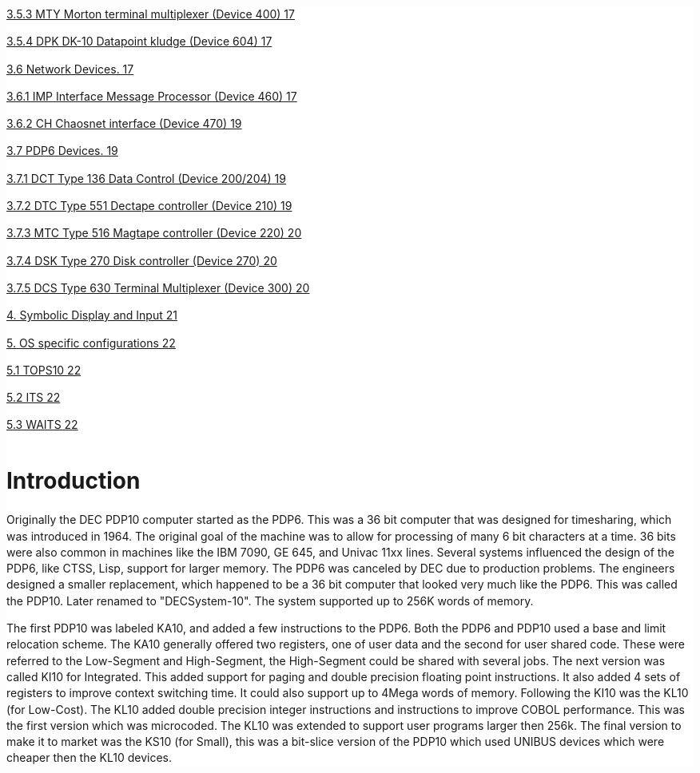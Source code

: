 [3.5.3 MTY Morton terminal multiplexer (Device 400)
17](#mty-morton-terminal-multiplexer-device-400)

[3.5.4 DPK DK-10 Datapoint kludge (Device 604)
17](#dpk-dk-10-datapoint-kludge-device-604)

[3.6 Network Devices. 17](#network-devices.)

[3.6.1 IMP Interface Message Processor (Device 460)
17](#imp-interface-message-processor-device-460)

[3.6.2 CH Chaosnet interface (Device 470)
19](#ch-chaosnet-interface-device-470)

[3.7 PDP6 Devices. 19](#pdp6-devices.)

[3.7.1 DCT Type 136 Data Control (Device 200/204)
19](#dct-type-136-data-control-device-200204)

[3.7.2 DTC Type 551 Dectape controller (Device 210)
19](#dtc-type-551-dectape-controller-device-210)

[3.7.3 MTC Type 516 Magtape controller (Device 220)
20](#mtc-type-516-magtape-controller-device-220)

[3.7.4 DSK Type 270 Disk controller (Device 270)
20](#dsk-type-270-disk-controller-device-270)

[3.7.5 DCS Type 630 Terminal Multiplexer (Device 300)
20](#dcs-type-630-terminal-multiplexer-device-300)

[4. Symbolic Display and Input 21](#symbolic-display-and-input)

[5. OS specific configurations 22](#os-specific-configurations)

[5.1 TOPS10 22](#tops10)

[5.2 ITS 22](#its)

[5.3 WAITS 22](#waits)

#  Introduction

Originally the DEC PDP10 computer started as the PDP6. This was a 36 bit
computer that was designed for timesharing, which was introduced in
1964. The original goal of the machine was to allow for processing of
many 6 bit characters at a time. 36 bits were also common in machines
like the IBM 7090, GE 645, and Univac 11xx lines. Several systems
influenced the design of the PDP6, like CTSS, Lisp, support for larger
memory. The PDP6 was canceled by DEC due to production problems. The
engineers designed a smaller replacement, which happened to be a 36 bit
computer that looked very much like the PDP6. This was called the PDP10.
Later renamed to "DECSystem-10". The system supported up to 256K words
of memory.

The first PDP10 was labeled KA10, and added a few instructions to the
PDP6. Both the PDP6 and PDP10 used a base and limit relocation scheme.
The KA10 generally offered two registers, one of user data and the
second for user shared code. These were referred to the Low-Segment and
High-Segment, the High-Segment could be shared with several jobs. The
next version was called KI10 for Integrated. This added support for
paging and double precision floating point instructions. It also added 4
sets of registers to improve context switching time. It could also
support up to 4Mega words of memory. Following the KI10 was the KL10
(for Low-Cost). The KL10 added double precision integer instructions and
instructions to improve COBOL performance. This was the first version
which was microcoded. The KL10 was extended to support user programs
larger then 256k. The final version to make it to market was the KS10
(for Small), this was a bit-slice version of the PDP10 which used UNIBUS
devices which were cheaper then the KL10 devices.